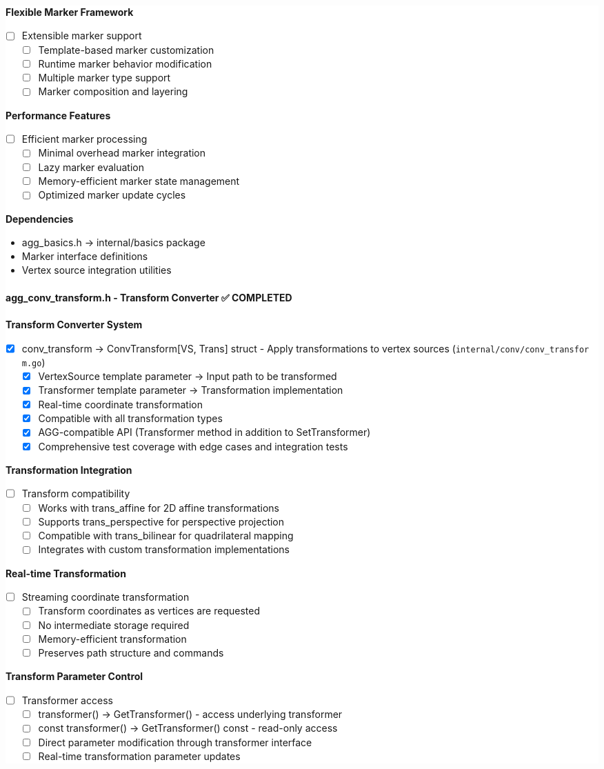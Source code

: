 **Flexible Marker Framework**

- [ ] Extensible marker support
  - [ ] Template-based marker customization
  - [ ] Runtime marker behavior modification
  - [ ] Multiple marker type support
  - [ ] Marker composition and layering

**Performance Features**

- [ ] Efficient marker processing
  - [ ] Minimal overhead marker integration
  - [ ] Lazy marker evaluation
  - [ ] Memory-efficient marker state management
  - [ ] Optimized marker update cycles

**Dependencies**

- agg_basics.h → internal/basics package
- Marker interface definitions
- Vertex source integration utilities

#### agg_conv_transform.h - Transform Converter ✅ **COMPLETED**

**Transform Converter System**

- [x] conv_transform → ConvTransform[VS, Trans] struct - Apply transformations to vertex sources (`internal/conv/conv_transform.go`)
  - [x] VertexSource template parameter → Input path to be transformed
  - [x] Transformer template parameter → Transformation implementation
  - [x] Real-time coordinate transformation
  - [x] Compatible with all transformation types
  - [x] AGG-compatible API (Transformer method in addition to SetTransformer)
  - [x] Comprehensive test coverage with edge cases and integration tests

**Transformation Integration**

- [ ] Transform compatibility
  - [ ] Works with trans_affine for 2D affine transformations
  - [ ] Supports trans_perspective for perspective projection
  - [ ] Compatible with trans_bilinear for quadrilateral mapping
  - [ ] Integrates with custom transformation implementations

**Real-time Transformation**

- [ ] Streaming coordinate transformation
  - [ ] Transform coordinates as vertices are requested
  - [ ] No intermediate storage required
  - [ ] Memory-efficient transformation
  - [ ] Preserves path structure and commands

**Transform Parameter Control**

- [ ] Transformer access
  - [ ] transformer() → GetTransformer() - access underlying transformer
  - [ ] const transformer() → GetTransformer() const - read-only access
  - [ ] Direct parameter modification through transformer interface
  - [ ] Real-time transformation parameter updates
